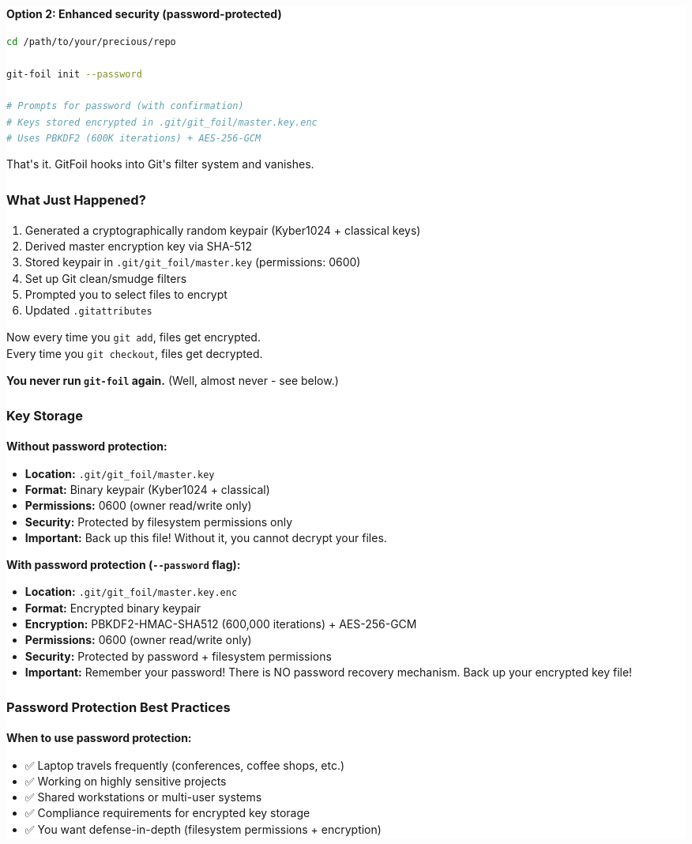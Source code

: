 **Option 2: Enhanced security (password-protected)**

```bash
cd /path/to/your/precious/repo

git-foil init --password

# Prompts for password (with confirmation)
# Keys stored encrypted in .git/git_foil/master.key.enc
# Uses PBKDF2 (600K iterations) + AES-256-GCM
```

That's it. GitFoil hooks into Git's filter system and vanishes.

### What Just Happened?

1. Generated a cryptographically random keypair (Kyber1024 + classical keys)
2. Derived master encryption key via SHA-512
3. Stored keypair in `.git/git_foil/master.key` (permissions: 0600)
4. Set up Git clean/smudge filters
5. Prompted you to select files to encrypt
6. Updated `.gitattributes`

Now every time you `git add`, files get encrypted.  
Every time you `git checkout`, files get decrypted.

**You never run `git-foil` again.** (Well, almost never - see below.)

### Key Storage

**Without password protection:**
- **Location:** `.git/git_foil/master.key`
- **Format:** Binary keypair (Kyber1024 + classical)
- **Permissions:** 0600 (owner read/write only)
- **Security:** Protected by filesystem permissions only
- **Important:** Back up this file! Without it, you cannot decrypt your files.

**With password protection (`--password` flag):**
- **Location:** `.git/git_foil/master.key.enc`
- **Format:** Encrypted binary keypair
- **Encryption:** PBKDF2-HMAC-SHA512 (600,000 iterations) + AES-256-GCM
- **Permissions:** 0600 (owner read/write only)
- **Security:** Protected by password + filesystem permissions
- **Important:** Remember your password! There is NO password recovery mechanism. Back up your encrypted key file!

### Password Protection Best Practices

**When to use password protection:**
- ✅ Laptop travels frequently (conferences, coffee shops, etc.)
- ✅ Working on highly sensitive projects
- ✅ Shared workstations or multi-user systems
- ✅ Compliance requirements for encrypted key storage
- ✅ You want defense-in-depth (filesystem permissions + encryption)
